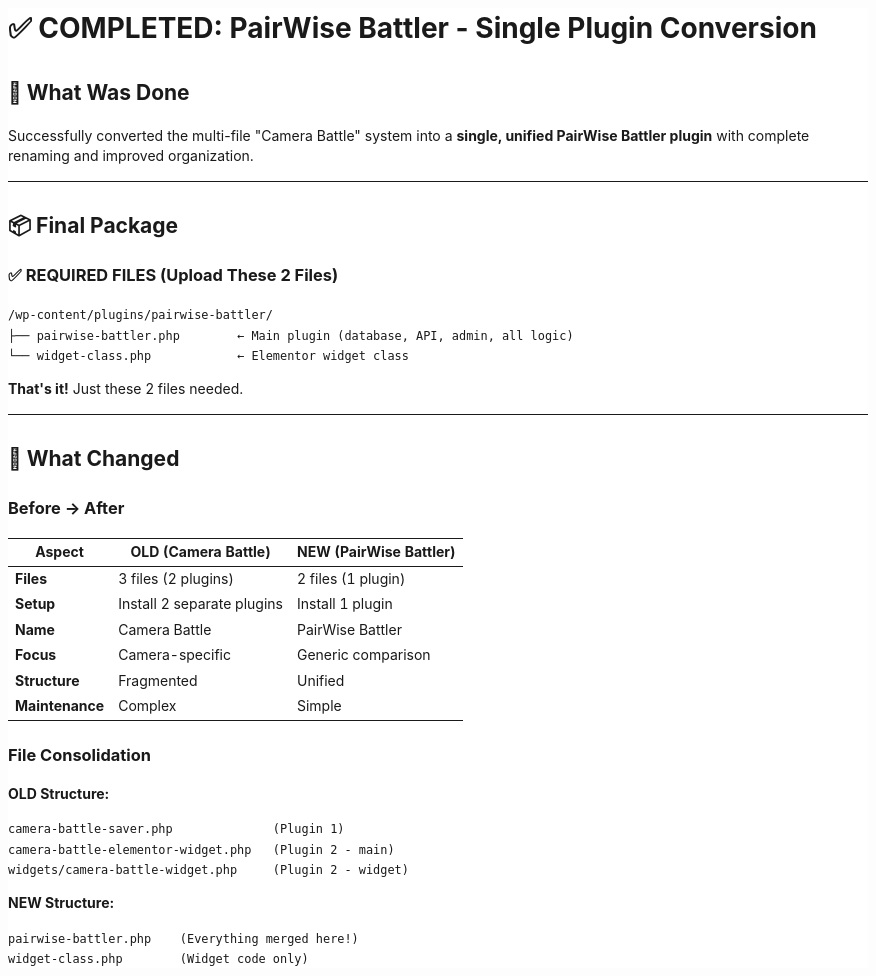 # ✅ COMPLETED: PairWise Battler - Single Plugin Conversion

## 🎉 What Was Done

Successfully converted the multi-file "Camera Battle" system into a **single, unified PairWise Battler plugin** with complete renaming and improved organization.

---

## 📦 Final Package

### ✅ REQUIRED FILES (Upload These 2 Files)

```
/wp-content/plugins/pairwise-battler/
├── pairwise-battler.php        ← Main plugin (database, API, admin, all logic)
└── widget-class.php            ← Elementor widget class
```

**That's it!** Just these 2 files needed.

---

## 🔄 What Changed

### Before → After

| Aspect | OLD (Camera Battle) | NEW (PairWise Battler) |
|--------|---------------------|------------------------|
| **Files** | 3 files (2 plugins) | 2 files (1 plugin) |
| **Setup** | Install 2 separate plugins | Install 1 plugin |
| **Name** | Camera Battle | PairWise Battler |
| **Focus** | Camera-specific | Generic comparison |
| **Structure** | Fragmented | Unified |
| **Maintenance** | Complex | Simple |

### File Consolidation

**OLD Structure:**
```
camera-battle-saver.php              (Plugin 1)
camera-battle-elementor-widget.php   (Plugin 2 - main)
widgets/camera-battle-widget.php     (Plugin 2 - widget)
```

**NEW Structure:**
```
pairwise-battler.php    (Everything merged here!)
widget-class.php        (Widget code only)
```
